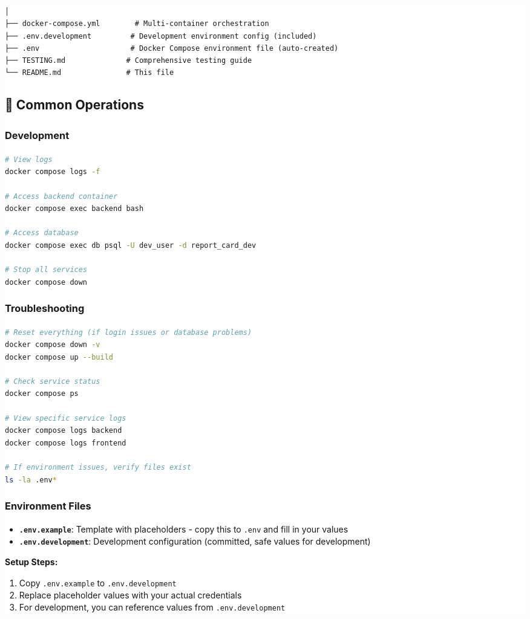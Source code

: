 ```
│
├── docker-compose.yml        # Multi-container orchestration
├── .env.development         # Development environment config (included)
├── .env                     # Docker Compose environment file (auto-created)
├── TESTING.md              # Comprehensive testing guide
└── README.md               # This file
```

## 🔧 Common Operations

### Development
```bash
# View logs
docker compose logs -f

# Access backend container
docker compose exec backend bash

# Access database
docker compose exec db psql -U dev_user -d report_card_dev

# Stop all services
docker compose down
```

### Troubleshooting
```bash
# Reset everything (if login issues or database problems)
docker compose down -v
docker compose up --build

# Check service status
docker compose ps

# View specific service logs
docker compose logs backend
docker compose logs frontend

# If environment issues, verify files exist
ls -la .env*
```

### Environment Files
- **`.env.example`**: Template with placeholders - copy this to `.env` and fill in your values
- **`.env.development`**: Development configuration (committed, safe values for development)

**Setup Steps:**
1. Copy `.env.example` to `.env.development`
2. Replace placeholder values with your actual credentials
3. For development, you can reference values from `.env.development`
